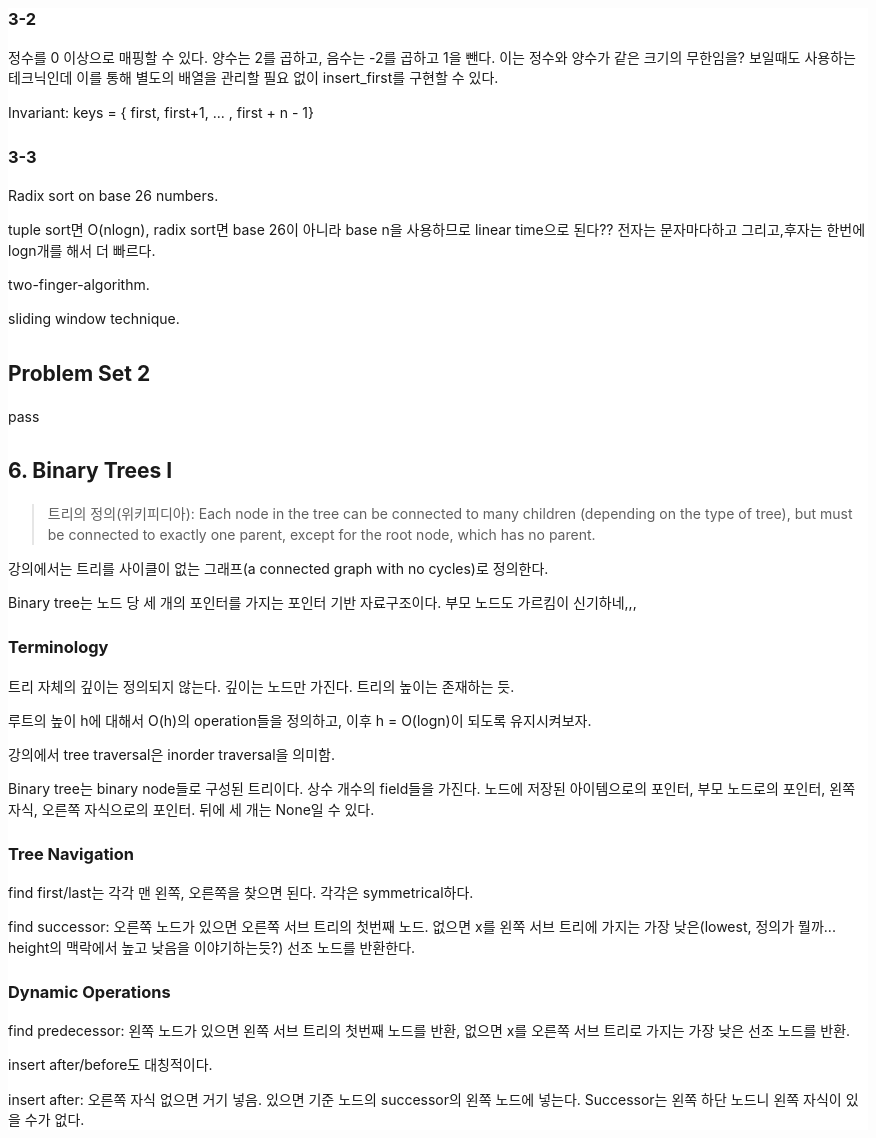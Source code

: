 ### 3-2

정수를 0 이상으로 매핑할 수 있다. 양수는 2를 곱하고, 음수는 -2를 곱하고 1을 뺀다. 이는 정수와 양수가 같은 크기의 무한임을? 보일때도 사용하는 테크닉인데 이를 통해 별도의 배열을 관리할 필요 없이 insert_first를 구현할 수 있다.

Invariant: keys = { first, first+1, ... , first + n - 1}

### 3-3

Radix sort on base 26 numbers.

tuple sort면 O(nlogn), radix sort면 base 26이 아니라 base n을 사용하므로 linear time으로 된다?? 전자는 문자마다하고 그리고,후자는 한번에 logn개를 해서 더 빠르다.

two-finger-algorithm.

sliding window technique.

## Problem Set 2

pass

## 6. Binary Trees I

> 트리의 정의(위키피디아): Each node in the tree can be connected to many children (depending on the type of tree), but must be connected to exactly one parent, except for the root node, which has no parent.

강의에서는 트리를 사이클이 없는 그래프(a connected graph with no cycles)로 정의한다.

Binary tree는 노드 당 세 개의 포인터를 가지는 포인터 기반 자료구조이다. 부모 노드도 가르킴이 신기하네,,,

### Terminology

트리 자체의 깊이는 정의되지 않는다. 깊이는 노드만 가진다. 트리의 높이는 존재하는 듯.

루트의 높이 h에 대해서 O(h)의 operation들을 정의하고, 이후 h = O(logn)이 되도록 유지시켜보자.

강의에서 tree traversal은 inorder traversal을 의미함.

Binary tree는 binary node들로 구성된 트리이다. 상수 개수의 field들을 가진다. 노드에 저장된 아이템으로의 포인터, 부모 노드로의 포인터, 왼쪽 자식, 오른쪽 자식으로의 포인터. 뒤에 세 개는 None일 수 있다.

### Tree Navigation

find first/last는 각각 맨 왼쪽, 오른쪽을 찾으면 된다. 각각은 symmetrical하다.

find successor: 오른쪽 노드가 있으면 오른쪽 서브 트리의 첫번째 노드. 없으면 x를 왼쪽 서브 트리에 가지는 가장 낮은(lowest, 정의가 뭘까... height의 맥락에서 높고 낮음을 이야기하는듯?) 선조 노드를 반환한다.

### Dynamic Operations

find predecessor: 왼쪽 노드가 있으면 왼쪽 서브 트리의 첫번째 노드를 반환, 없으면 x를 오른쪽 서브 트리로 가지는 가장 낮은 선조 노드를 반환.

insert after/before도 대칭적이다.

insert after: 오른쪽 자식 없으면 거기 넣음. 있으면 기준 노드의 successor의 왼쪽 노드에 넣는다. Successor는 왼쪽 하단 노드니 왼쪽 자식이 있을 수가 없다.
